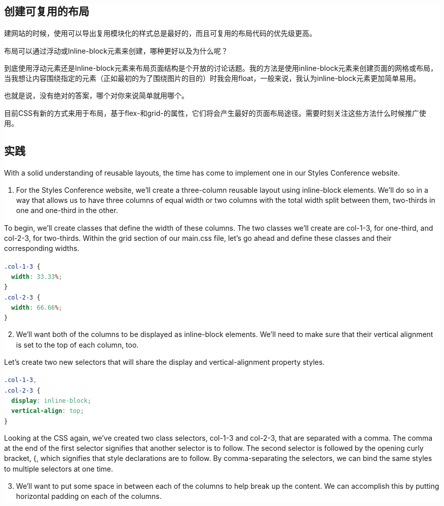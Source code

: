 

## 创建可复用的布局
建网站的时候，使用可以导出复用模块化的样式总是最好的，而且可复用的布局代码的优先级更高。

布局可以通过浮动或Inline-block元素来创建，哪种更好以及为什么呢？

到底使用浮动元素还是Inline-block元素来布局页面结构是个开放的讨论话题。我的方法是使用inline-block元素来创建页面的网格或布局，当我想让内容围绕指定的元素（正如最初的为了围绕图片的目的）时我会用float，一般来说，我认为inline-block元素更加简单易用。

也就是说，没有绝对的答案，哪个对你来说简单就用哪个。

目前CSS有新的方式来用于布局，基于flex-和grid-的属性，它们将会产生最好的页面布局途径。需要时刻关注这些方法什么时候推广使用。



## 实践
With a solid understanding of reusable layouts, the time has come to implement one in our Styles Conference website.
1. For the Styles Conference website, we’ll create a three-column reusable layout using inline-block elements. We’ll do so in a way that allows us to have three columns of equal width or two columns with the total width split between them, two-thirds in one and one-third in the other.

To begin, we’ll create classes that define the width of these columns. The two classes we’ll create are col-1-3, for one-third, and col-2-3, for two-thirds. Within the grid section of our main.css file, let’s go ahead and define these classes and their corresponding widths.

```css
.col-1-3 {
  width: 33.33%;
}
.col-2-3 {
  width: 66.66%;
}
```

2. We’ll want both of the columns to be displayed as inline-block elements. We’ll need to make sure that their vertical alignment is set to the top of each column, too.

Let’s create two new selectors that will share the display and vertical-alignment property styles.

```css
.col-1-3,
.col-2-3 {
  display: inline-block;
  vertical-align: top;
}
```
Looking at the CSS again, we’ve created two class selectors, col-1-3 and col-2-3, that are separated with a comma. The comma at the end of the first selector signifies that another selector is to follow. The second selector is followed by the opening curly bracket, {, which signifies that style declarations are to follow. By comma-separating the selectors, we can bind the same styles to multiple selectors at one time.

3. We’ll want to put some space in between each of the columns to help break up the content. We can accomplish this by putting horizontal padding on each of the columns.

